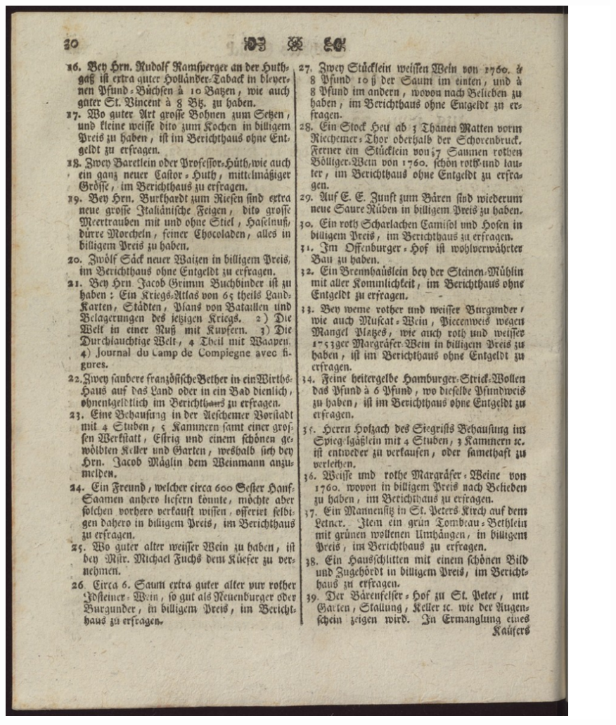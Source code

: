 <img src="https://github.com/RISE-UNIBAS/humanities_data_benchmark/blob/main/benchmarks/fraktur/images/image_4.jpg?raw=true" alt="image_4" width="800px">
